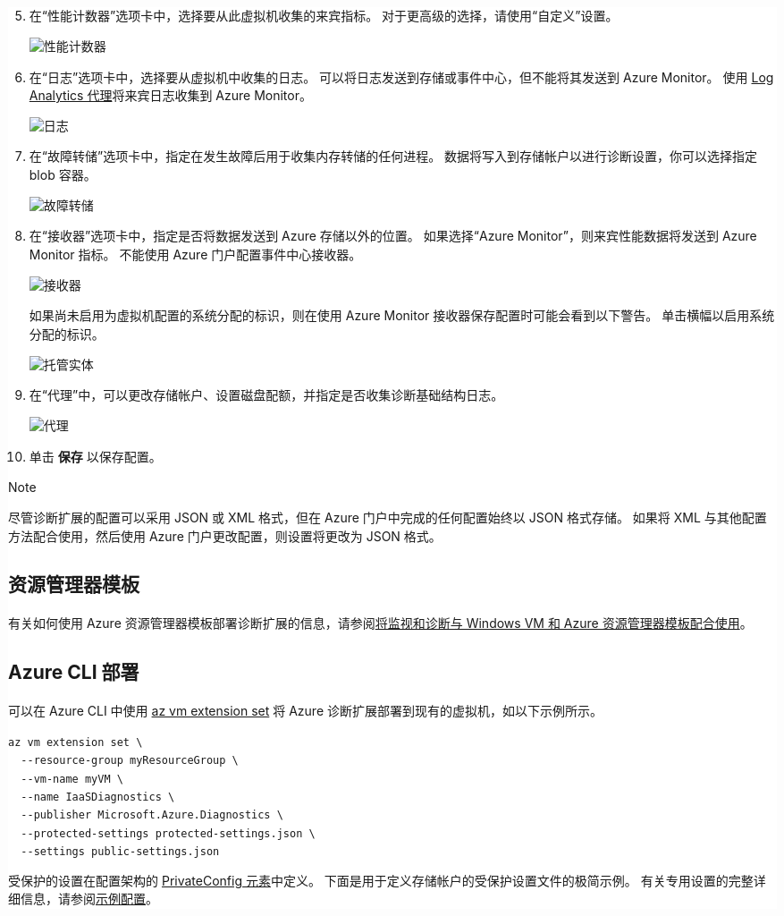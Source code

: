 5. 在“性能计数器”选项卡中，选择要从此虚拟机收集的来宾指标。 对于更高级的选择，请使用“自定义”设置。

   ![性能计数器](media/diagnostics-extension-windows-install/performance-counters.png)

6. 在“日志”选项卡中，选择要从虚拟机中收集的日志。 可以将日志发送到存储或事件中心，但不能将其发送到 Azure Monitor。 使用 [Log Analytics 代理](log-analytics-agent.md)将来宾日志收集到 Azure Monitor。

   ![日志](media/diagnostics-extension-windows-install/logs.png)

7. 在“故障转储”选项卡中，指定在发生故障后用于收集内存转储的任何进程。 数据将写入到存储帐户以进行诊断设置，你可以选择指定 blob 容器。

   ![故障转储](media/diagnostics-extension-windows-install/crash-dumps.png)

8. 在“接收器”选项卡中，指定是否将数据发送到 Azure 存储以外的位置。 如果选择“Azure Monitor”，则来宾性能数据将发送到 Azure Monitor 指标。 不能使用 Azure 门户配置事件中心接收器。

   ![接收器](media/diagnostics-extension-windows-install/sinks.png)
   
   如果尚未启用为虚拟机配置的系统分配的标识，则在使用 Azure Monitor 接收器保存配置时可能会看到以下警告。 单击横幅以启用系统分配的标识。
   
   ![托管实体](media/diagnostics-extension-windows-install/managed-entity.png)

9. 在“代理”中，可以更改存储帐户、设置磁盘配额，并指定是否收集诊断基础结构日志。  

   ![代理](media/diagnostics-extension-windows-install/agent.png)

10. 单击 **保存** 以保存配置。 

> [!NOTE]
> 尽管诊断扩展的配置可以采用 JSON 或 XML 格式，但在 Azure 门户中完成的任何配置始终以 JSON 格式存储。 如果将 XML 与其他配置方法配合使用，然后使用 Azure 门户更改配置，则设置将更改为 JSON 格式。

## <a name="resource-manager-template"></a>资源管理器模板
有关如何使用 Azure 资源管理器模板部署诊断扩展的信息，请参阅[将监视和诊断与 Windows VM 和 Azure 资源管理器模板配合使用](../../virtual-machines/extensions/diagnostics-template.md)。 

## <a name="azure-cli-deployment"></a>Azure CLI 部署
可以在 Azure CLI 中使用 [az vm extension set](https://docs.microsoft.com/cli/azure/vm/extension?view=azure-cli-latest#az-vm-extension-set) 将 Azure 诊断扩展部署到现有的虚拟机，如以下示例所示。 

```azurecli
az vm extension set \
  --resource-group myResourceGroup \
  --vm-name myVM \
  --name IaaSDiagnostics \
  --publisher Microsoft.Azure.Diagnostics \
  --protected-settings protected-settings.json \
  --settings public-settings.json 
```

受保护的设置在配置架构的 [PrivateConfig 元素](diagnostics-extension-schema-windows.md#privateconfig-element)中定义。 下面是用于定义存储帐户的受保护设置文件的极简示例。 有关专用设置的完整详细信息，请参阅[示例配置](diagnostics-extension-schema-windows.md#privateconfig-element)。
